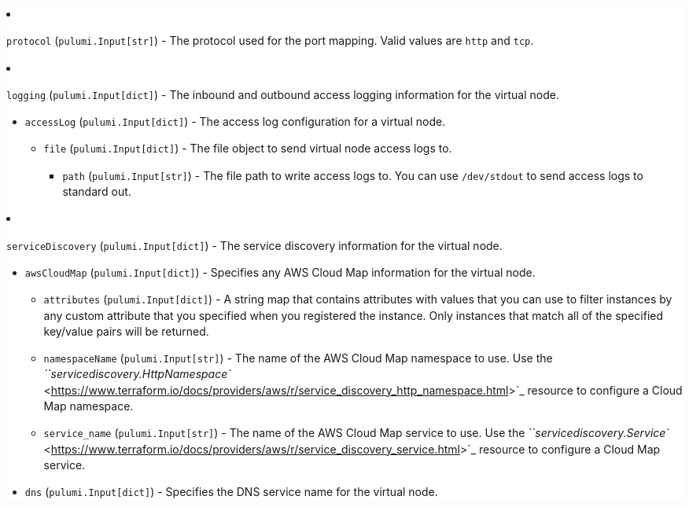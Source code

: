 <li><p><code class="docutils literal notranslate"><span class="pre">protocol</span></code> (<code class="docutils literal notranslate"><span class="pre">pulumi.Input[str]</span></code>) - The protocol used for the port mapping. Valid values are <code class="docutils literal notranslate"><span class="pre">http</span></code> and <code class="docutils literal notranslate"><span class="pre">tcp</span></code>.</p></li>
</ul>
</li>
</ul>
</li>
<li><p><code class="docutils literal notranslate"><span class="pre">logging</span></code> (<code class="docutils literal notranslate"><span class="pre">pulumi.Input[dict]</span></code>) - The inbound and outbound access logging information for the virtual node.</p>
<ul>
<li><p><code class="docutils literal notranslate"><span class="pre">accessLog</span></code> (<code class="docutils literal notranslate"><span class="pre">pulumi.Input[dict]</span></code>) - The access log configuration for a virtual node.</p>
<ul>
<li><p><code class="docutils literal notranslate"><span class="pre">file</span></code> (<code class="docutils literal notranslate"><span class="pre">pulumi.Input[dict]</span></code>) - The file object to send virtual node access logs to.</p>
<ul>
<li><p><code class="docutils literal notranslate"><span class="pre">path</span></code> (<code class="docutils literal notranslate"><span class="pre">pulumi.Input[str]</span></code>) - The file path to write access logs to. You can use <code class="docutils literal notranslate"><span class="pre">/dev/stdout</span></code> to send access logs to standard out.</p></li>
</ul>
</li>
</ul>
</li>
</ul>
</li>
<li><p><code class="docutils literal notranslate"><span class="pre">serviceDiscovery</span></code> (<code class="docutils literal notranslate"><span class="pre">pulumi.Input[dict]</span></code>) - The service discovery information for the virtual node.</p>
<ul>
<li><p><code class="docutils literal notranslate"><span class="pre">awsCloudMap</span></code> (<code class="docutils literal notranslate"><span class="pre">pulumi.Input[dict]</span></code>) - Specifies any AWS Cloud Map information for the virtual node.</p>
<ul>
<li><p><code class="docutils literal notranslate"><span class="pre">attributes</span></code> (<code class="docutils literal notranslate"><span class="pre">pulumi.Input[dict]</span></code>) - A string map that contains attributes with values that you can use to filter instances by any custom attribute that you specified when you registered the instance. Only instances that match all of the specified key/value pairs will be returned.</p></li>
<li><p><code class="docutils literal notranslate"><span class="pre">namespaceName</span></code> (<code class="docutils literal notranslate"><span class="pre">pulumi.Input[str]</span></code>) - The name of the AWS Cloud Map namespace to use.
Use the <cite>``servicediscovery.HttpNamespace`</cite> &lt;<a class="reference external" href="https://www.terraform.io/docs/providers/aws/r/service_discovery_http_namespace.html">https://www.terraform.io/docs/providers/aws/r/service_discovery_http_namespace.html</a>&gt;`_ resource to configure a Cloud Map namespace.</p></li>
<li><p><code class="docutils literal notranslate"><span class="pre">service_name</span></code> (<code class="docutils literal notranslate"><span class="pre">pulumi.Input[str]</span></code>) - The name of the AWS Cloud Map service to use. Use the <cite>``servicediscovery.Service`</cite> &lt;<a class="reference external" href="https://www.terraform.io/docs/providers/aws/r/service_discovery_service.html">https://www.terraform.io/docs/providers/aws/r/service_discovery_service.html</a>&gt;`_ resource to configure a Cloud Map service.</p></li>
</ul>
</li>
<li><p><code class="docutils literal notranslate"><span class="pre">dns</span></code> (<code class="docutils literal notranslate"><span class="pre">pulumi.Input[dict]</span></code>) - Specifies the DNS service name for the virtual node.</p>
<ul>